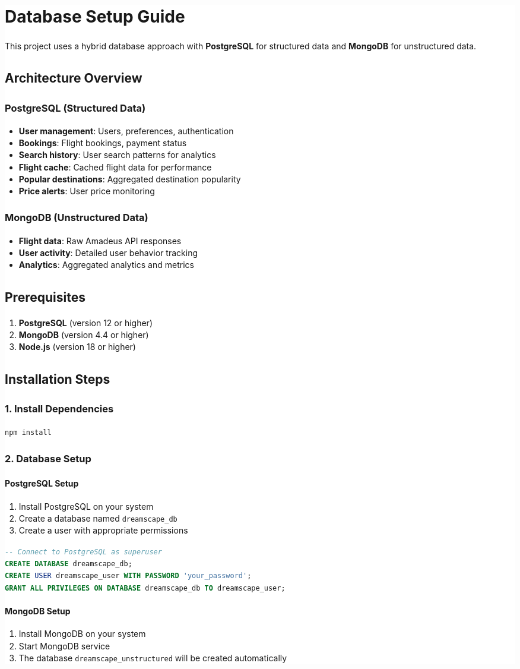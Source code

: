 # Database Setup Guide

This project uses a hybrid database approach with **PostgreSQL** for structured data and **MongoDB** for unstructured data.

## Architecture Overview

### PostgreSQL (Structured Data)
- **User management**: Users, preferences, authentication
- **Bookings**: Flight bookings, payment status
- **Search history**: User search patterns for analytics
- **Flight cache**: Cached flight data for performance
- **Popular destinations**: Aggregated destination popularity
- **Price alerts**: User price monitoring

### MongoDB (Unstructured Data)
- **Flight data**: Raw Amadeus API responses
- **User activity**: Detailed user behavior tracking
- **Analytics**: Aggregated analytics and metrics

## Prerequisites

1. **PostgreSQL** (version 12 or higher)
2. **MongoDB** (version 4.4 or higher)
3. **Node.js** (version 18 or higher)

## Installation Steps

### 1. Install Dependencies
```bash
npm install
```

### 2. Database Setup

#### PostgreSQL Setup
1. Install PostgreSQL on your system
2. Create a database named `dreamscape_db`
3. Create a user with appropriate permissions

```sql
-- Connect to PostgreSQL as superuser
CREATE DATABASE dreamscape_db;
CREATE USER dreamscape_user WITH PASSWORD 'your_password';
GRANT ALL PRIVILEGES ON DATABASE dreamscape_db TO dreamscape_user;
```

#### MongoDB Setup
1. Install MongoDB on your system
2. Start MongoDB service
3. The database `dreamscape_unstructured` will be created automatically
